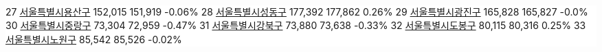   <tr class="item">
    <td>27</td>
    <td><a href="/apt/서울특별시용산구">서울특별시용산구</a></td>
    <td>152,015</td>
    <td>151,919</td>
    <td>-0.06%</td>
  </tr>

  <tr class="item">
    <td>28</td>
    <td><a href="/apt/서울특별시성동구">서울특별시성동구</a></td>
    <td>177,392</td>
    <td>177,862</td>
    <td>0.26%</td>
  </tr>

  <tr class="item">
    <td>29</td>
    <td><a href="/apt/서울특별시광진구">서울특별시광진구</a></td>
    <td>165,828</td>
    <td>165,827</td>
    <td>-0.0%</td>
  </tr>

  <tr class="item">
    <td>30</td>
    <td><a href="/apt/서울특별시중랑구">서울특별시중랑구</a></td>
    <td>73,304</td>
    <td>72,959</td>
    <td>-0.47%</td>
  </tr>

  <tr class="item">
    <td>31</td>
    <td><a href="/apt/서울특별시강북구">서울특별시강북구</a></td>
    <td>73,880</td>
    <td>73,638</td>
    <td>-0.33%</td>
  </tr>

  <tr class="item">
    <td>32</td>
    <td><a href="/apt/서울특별시도봉구">서울특별시도봉구</a></td>
    <td>80,115</td>
    <td>80,316</td>
    <td>0.25%</td>
  </tr>

  <tr class="item">
    <td>33</td>
    <td><a href="/apt/서울특별시노원구">서울특별시노원구</a></td>
    <td>85,542</td>
    <td>85,526</td>
    <td>-0.02%</td>
  </tr>
